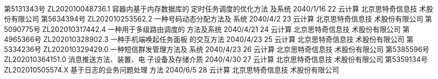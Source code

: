 第5131343号
ZL202010048736.1
容器内基于内存数据库的
定时任务调度的优化方法
及系统
2040/1/16
22
云计算
北京思特奇信息技
术股份有限公司
第5634394号
ZL202010253562.2
一种号码动态分配方法及
系统
2040/4/2
23
云计算
北京思特奇信息技
术股份有限公司
第5090775号
ZL202010317442.4
一种用于多级路由调度的
方法及系统
2040/4/21
24
云计算
北京思特奇信息技
术股份有限公司
第4965366号
ZL202010328902.3
一种手机端唤起任务面板
的交互方法
2040/4/23
25
云计算
北京思特奇信息技
术股份有限公司
第5334236号
ZL202010329429.0
一种短信群发管理方法及
系统
2040/4/23
26
云计算
北京思特奇信息技
术股份有限公司
第5385596号
ZL202010364151.0
消息推送方法、装置、电
子设备及存储介质
2040/4/30
27
云计算
北京思特奇信息技
术股份有限公司
第5359134号
ZL202010505574.X
基于日志的业务问题处理
方法
2040/6/5
28
云计算
北京思特奇信息技
术股份有限公司